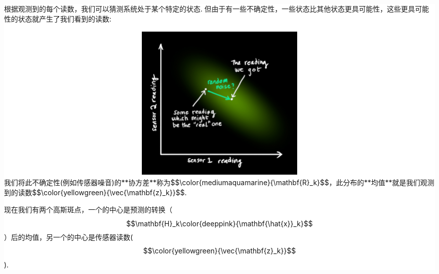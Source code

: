 根据观测到的每个读数，我们可以猜测系统处于某个特定的状态. 但由于有一些不确定性，一些状态比其他状态更具可能性，这些更具可能性的状态就产生了我们看到的读数:
<center><img src="/assets/img/gauss_11.jpg" width="310" height="286"/></center>
我们将此不确定性(例如传感器噪音)的**协方差**称为$$\color{mediumaquamarine}{\mathbf{R}_k}$$，此分布的**均值**就是我们观测到的读数$$\color{yellowgreen}{\vec{\mathbf{z}_k}}$$. 

现在我们有两个高斯斑点，一个的中心是预测的转换（$$\mathbf{H}_k\color{deeppink}{\mathbf{\hat{x}}_k}$$）后的均值，另一个的中心是传感器读数($$\color{yellowgreen}{\vec{\mathbf{z}_k}}$$). 